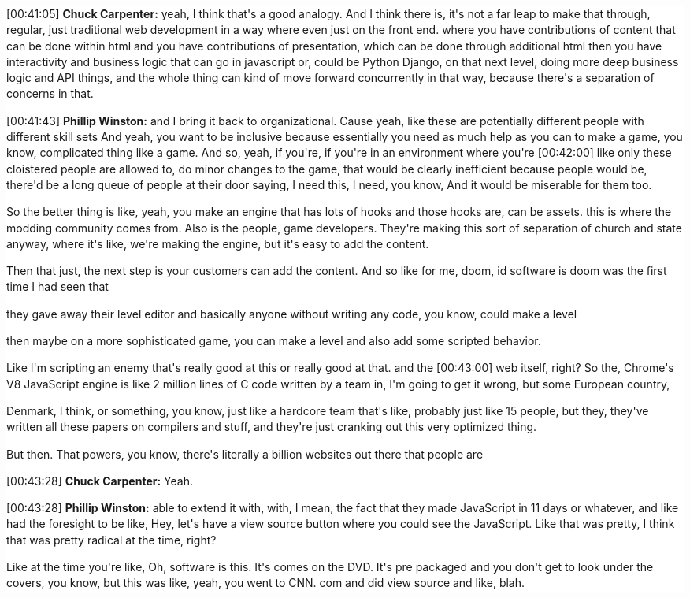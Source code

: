 [00:41:05] **Chuck Carpenter:** yeah, I think that's a good analogy. And I think
there is, it's not a far leap to make that through, regular, just traditional
web development in a way where even just on the front end. where you have
contributions of content that can be done within html and you have contributions
of presentation, which can be done through additional html then you have
interactivity and business logic that can go in javascript or, could be Python
Django, on that next level, doing more deep business logic and API things, and
the whole thing can kind of move forward concurrently in that way, because
there's a separation of concerns in that.

[00:41:43] **Phillip Winston:** and I bring it back to organizational. Cause
yeah, like these are potentially different people with different skill sets And
yeah, you want to be inclusive because essentially you need as much help as you
can to make a game, you know, complicated thing like a game. And so, yeah, if
you're, if you're in an environment where you're [00:42:00] like only these
cloistered people are allowed to, do minor changes to the game, that would be
clearly inefficient because people would be, there'd be a long queue of people
at their door saying, I need this, I need, you know, And it would be miserable
for them too.

So the better thing is like, yeah, you make an engine that has lots of hooks and
those hooks are, can be assets. this is where the modding community comes from.
Also is the people, game developers. They're making this sort of separation of
church and state anyway, where it's like, we're making the engine, but it's easy
to add the content.

Then that just, the next step is your customers can add the content. And so like
for me, doom, id software is doom was the first time I had seen that

they gave away their level editor and basically anyone without writing any code,
you know, could make a level

then maybe on a more sophisticated game, you can make a level and also add some
scripted behavior.

Like I'm scripting an enemy that's really good at this or really good at that.
and the [00:43:00] web itself, right? So the, Chrome's V8 JavaScript engine is
like 2 million lines of C code written by a team in, I'm going to get it wrong,
but some European country,

Denmark, I think, or something, you know, just like a hardcore team that's like,
probably just like 15 people, but they, they've written all these papers on
compilers and stuff, and they're just cranking out this very optimized thing.

But then. That powers, you know, there's literally a billion websites out there
that people are

[00:43:28] **Chuck Carpenter:** Yeah.

[00:43:28] **Phillip Winston:** able to extend it with, with, I mean, the fact
that they made JavaScript in 11 days or whatever, and like had the foresight to
be like, Hey, let's have a view source button where you could see the
JavaScript. Like that was pretty, I think that was pretty radical at the time,
right?

Like at the time you're like, Oh, software is this. It's comes on the DVD. It's
pre packaged and you don't get to look under the covers, you know, but this was
like, yeah, you went to CNN. com and did view source and like, blah.
